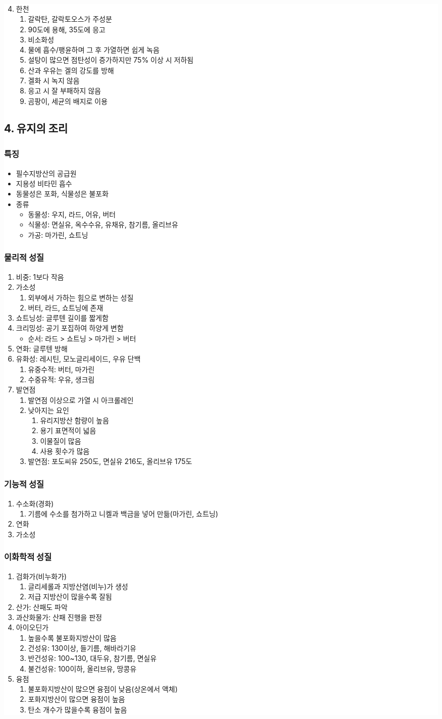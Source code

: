 4. 한천
	1. 갈락탄, 갈락토오스가 주성분
	2. 90도에 용해, 35도에 응고
	3. 비소화성
	4. 물에 흡수/팽윤하며 그 후 가열하면 쉽게 녹음
	5. 설탕이 많으면 점탄성이 증가하지만 75% 이상 시 저하됨
	6. 산과 우유는 겔의 강도를 방해
	7. 겔화 시 녹지 않음
	8. 응고 시 잘 부패하지 않음
	9. 곰팡이, 세균의 배지로 이용
## 4. 유지의 조리
### 특징
- 필수지방산의 공급원
- 지용성 비타민 흡수
- 동물성은 포화, 식물성은 불포화
- 종류
	- 동물성: 우지, 라드, 어유, 버터
	- 식물성: 면실유, 옥수수유, 유채유, 참기름, 올리브유
	- 가공: 마가린, 쇼트닝
### 물리적 성질
1. 비중: 1보다 작음
2. 가소성
	1. 외부에서 가하는 힘으로 변하는 성질
	2. 버터, 라드, 쇼트닝에 존재
3. 쇼트닝성: 글루텐 길이를 짧게함
4. 크리밍성: 공기 포집하여 하양게 변함
	- 순서: 라드 > 쇼트닝 > 마가린 > 버터
5. 연화: 글루텐 방해
6. 유화성: 레시틴, 모노글리세이드, 우유 단백
	1. 유중수적: 버터, 마가린
	2. 수중유적: 우유, 생크림
7. 발연점
	1. 발연점 이상으로 가열 시 아크롤레인
	2. 낮아지는 요인
		1. 유리지방산 함량이 높음
		2. 용기 표면적이 넓음
		3. 이물질이 많음
		4. 사용 횟수가 많음
	3. 발연점: 포도씨유 250도, 면실유 216도, 올리브유 175도
### 기능적 성질
1. 수소화(경화)
	1. 기름에 수소를 첨가하고 니켈과 백금을 넣어 만듦(마가린, 쇼트닝)
2. 연화
3. 가소성
### 이화학적 성질
1. 검화가(비누화가)
	1. 글리세롤과 지방산염(비누)가 생성
	2. 저급 지방산이 많을수록 잘됨
2. 산가: 산패도 파악
3. 과산화물가: 산패 진행을 판정
4. 아이오딘가
	1. 높을수록 불포화지방산이 많음
	2. 건성유: 130이상, 들기름, 해바라기유
	3. 반건성유: 100~130, 대두유, 참기름, 면실유
	4. 불건성유: 100이하, 올리브유, 땅콩유
5. 융점
	1. 불포화지방산이 많으면 융점이 낮음(상온에서 액체)
	2. 포화지방산이 많으면 융점이 높음
	3. 탄소 개수가 많을수록 융점이 높음